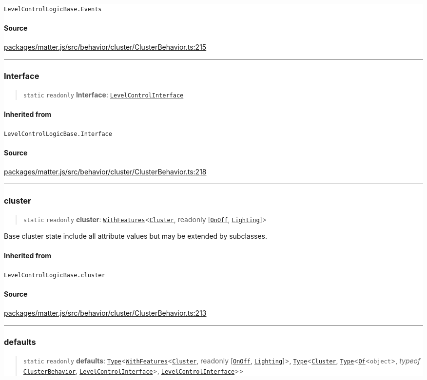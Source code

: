 `LevelControlLogicBase.Events`

#### Source

[packages/matter.js/src/behavior/cluster/ClusterBehavior.ts:215](https://github.com/project-chip/matter.js/blob/7a8cbb56b87d4ccf34bec5a9a95ab40a1711324f/packages/matter.js/src/behavior/cluster/ClusterBehavior.ts#L215)

***

### Interface

> `static` `readonly` **Interface**: [`LevelControlInterface`](../README.md#levelcontrolinterface)

#### Inherited from

`LevelControlLogicBase.Interface`

#### Source

[packages/matter.js/src/behavior/cluster/ClusterBehavior.ts:218](https://github.com/project-chip/matter.js/blob/7a8cbb56b87d4ccf34bec5a9a95ab40a1711324f/packages/matter.js/src/behavior/cluster/ClusterBehavior.ts#L218)

***

### cluster

> `static` `readonly` **cluster**: [`WithFeatures`](../../../../../cluster/export/namespaces/ClusterComposer/README.md#withfeaturesclustertfeaturest)\<[`Cluster`](../../../../../cluster/export/namespaces/LevelControl/interfaces/Cluster.md), readonly [[`OnOff`](../../../../../cluster/export/namespaces/LevelControl/enumerations/Feature.md#onoff), [`Lighting`](../../../../../cluster/export/namespaces/LevelControl/enumerations/Feature.md#lighting)]\>

Base cluster state include all attribute values but may be extended by subclasses.

#### Inherited from

`LevelControlLogicBase.cluster`

#### Source

[packages/matter.js/src/behavior/cluster/ClusterBehavior.ts:213](https://github.com/project-chip/matter.js/blob/7a8cbb56b87d4ccf34bec5a9a95ab40a1711324f/packages/matter.js/src/behavior/cluster/ClusterBehavior.ts#L213)

***

### defaults

> `static` `readonly` **defaults**: [`Type`](../../../../cluster/export/namespaces/ClusterState/README.md#typecb)\<[`WithFeatures`](../../../../../cluster/export/namespaces/ClusterComposer/README.md#withfeaturesclustertfeaturest)\<[`Cluster`](../../../../../cluster/export/namespaces/LevelControl/interfaces/Cluster.md), readonly [[`OnOff`](../../../../../cluster/export/namespaces/LevelControl/enumerations/Feature.md#onoff), [`Lighting`](../../../../../cluster/export/namespaces/LevelControl/enumerations/Feature.md#lighting)]\>, [`Type`](../../../../cluster/export/namespaces/ClusterBehavior/interfaces/Type.md)\<[`Cluster`](../../../../../cluster/export/namespaces/LevelControl/interfaces/Cluster.md), [`Type`](../../../../cluster/export/namespaces/ClusterBehavior/interfaces/Type.md)\<[`Of`](../../../../../cluster/export/namespaces/ClusterType/interfaces/Of.md)\<`object`\>, *typeof* [`ClusterBehavior`](../../../../cluster/export/namespaces/ClusterBehavior/README.md), [`LevelControlInterface`](../README.md#levelcontrolinterface)\>, [`LevelControlInterface`](../README.md#levelcontrolinterface)\>\>
